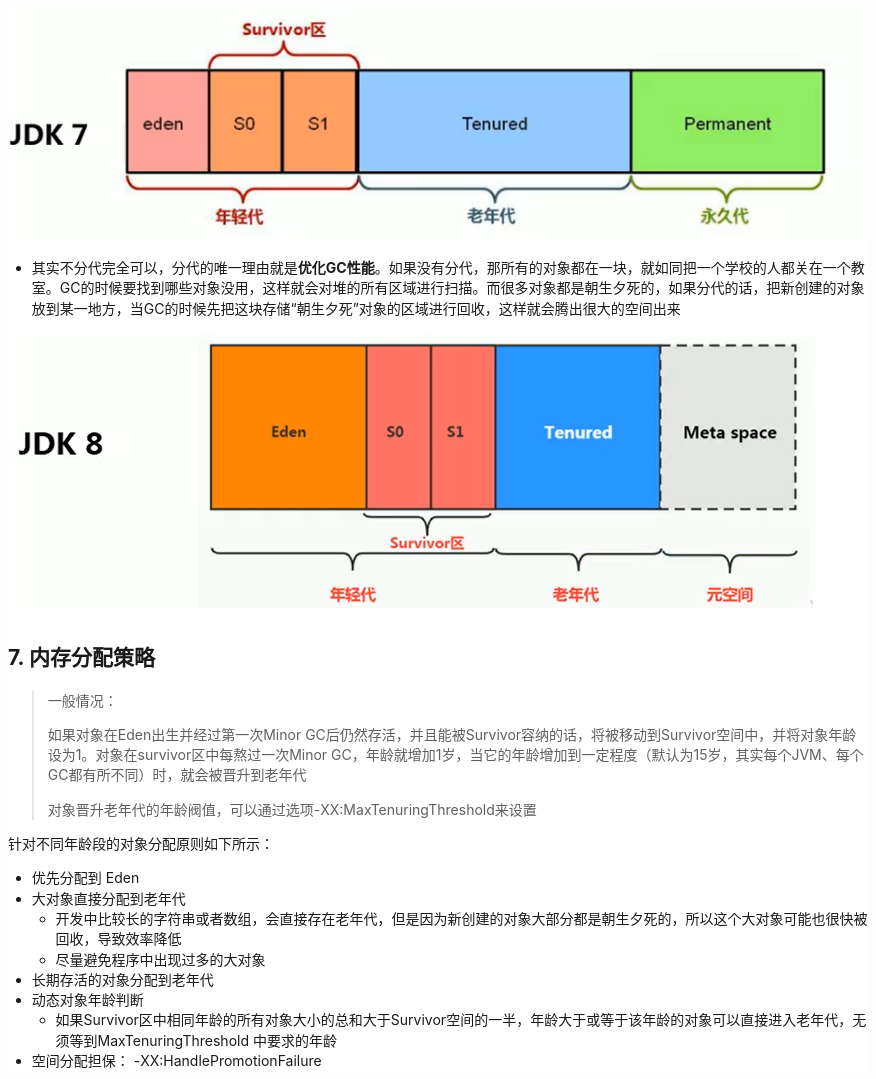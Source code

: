 ![image-20200707101511025](8.堆.assets/image-20200707101511025.png)

* 其实不分代完全可以，分代的唯一理由就是**优化GC性能**。如果没有分代，那所有的对象都在一块，就如同把一个学校的人都关在一个教室。GC的时候要找到哪些对象没用，这样就会对堆的所有区域进行扫描。而很多对象都是朝生夕死的，如果分代的话，把新创建的对象放到某一地方，当GC的时候先把这块存储“朝生夕死”对象的区域进行回收，这样就会腾出很大的空间出来

![image-20200707101543871](8.堆.assets/image-20200707101543871.png)

## 7. 内存分配策略

> 一般情况：
>
> 如果对象在Eden出生并经过第一次Minor GC后仍然存活，并且能被Survivor容纳的话，将被移动到Survivor空间中，并将对象年龄设为1。对象在survivor区中每熬过一次Minor GC，年龄就增加1岁，当它的年龄增加到一定程度（默认为15岁，其实每个JVM、每个GC都有所不同）时，就会被晋升到老年代
>
> 对象晋升老年代的年龄阀值，可以通过选项-XX:MaxTenuringThreshold来设置

针对不同年龄段的对象分配原则如下所示：

- 优先分配到 Eden
- 大对象直接分配到老年代
  - 开发中比较长的字符串或者数组，会直接存在老年代，但是因为新创建的对象大部分都是朝生夕死的，所以这个大对象可能也很快被回收，导致效率降低
  - 尽量避免程序中出现过多的大对象
- 长期存活的对象分配到老年代
- 动态对象年龄判断
  - 如果Survivor区中相同年龄的所有对象大小的总和大于Survivor空间的一半，年龄大于或等于该年龄的对象可以直接进入老年代，无须等到MaxTenuringThreshold 中要求的年龄
- 空间分配担保： -XX:HandlePromotionFailure
